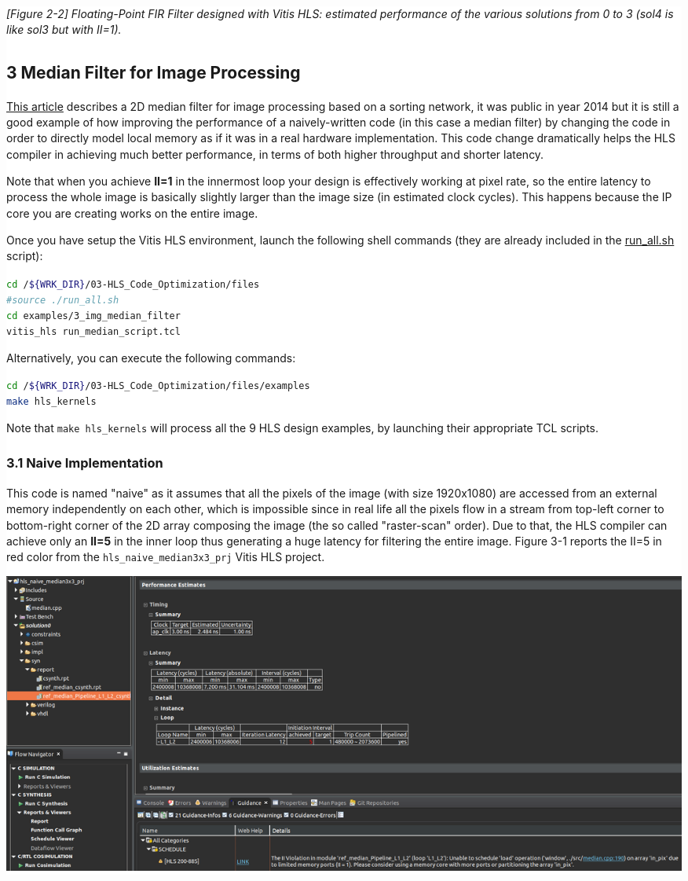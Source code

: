 *[Figure 2-2] Floating-Point FIR Filter designed with Vitis HLS: estimated performance of the various solutions from 0 to 3 (sol4 is like sol3 but with II=1).*

## 3 Median Filter for Image Processing

[This article](https://issuu.com/xcelljournal/docs/xcell_journal_issue_86/20) describes a 2D median filter for image processing based on a sorting network, it was public in year 2014 but it is still a good example of how improving the performance of a naively-written code (in this case a median filter) by changing the code in order to directly model local memory as if it was in a real hardware implementation. This code change dramatically helps the HLS compiler in achieving much better performance, in terms of both higher throughput and shorter latency.

Note that when you achieve **II=1** in the innermost loop your design is effectively working at pixel rate, so the entire latency to process the whole image is basically slightly larger than the image size (in estimated clock cycles). This happens because the IP core you are creating works on the entire image.

Once you have setup the Vitis HLS environment, launch the following shell commands (they are already included in the [run_all.sh](files/run_all.sh) script):

```bash
cd /${WRK_DIR}/03-HLS_Code_Optimization/files
#source ./run_all.sh
cd examples/3_img_median_filter
vitis_hls run_median_script.tcl
```

Alternatively, you can execute the following commands:

```bash
cd /${WRK_DIR}/03-HLS_Code_Optimization/files/examples
make hls_kernels
```

Note that ``make hls_kernels`` will process all the 9 HLS design examples, by launching their appropriate TCL scripts.

### 3.1 Naive Implementation

This code is named "naive" as it assumes that all the pixels of the image (with size 1920x1080) are accessed from an external memory independently on each other, which is impossible since in real life all the pixels flow in a stream from top-left corner to bottom-right corner of the 2D array composing the image (the so called "raster-scan" order). Due to that, the HLS compiler can achieve only an **II=5** in the inner loop thus generating a huge latency for filtering the entire image.  Figure 3-1 reports the II=5 in red color from the ``hls_naive_median3x3_prj`` Vitis HLS project.

![figure3-1](files/images/fig3-1.png)
